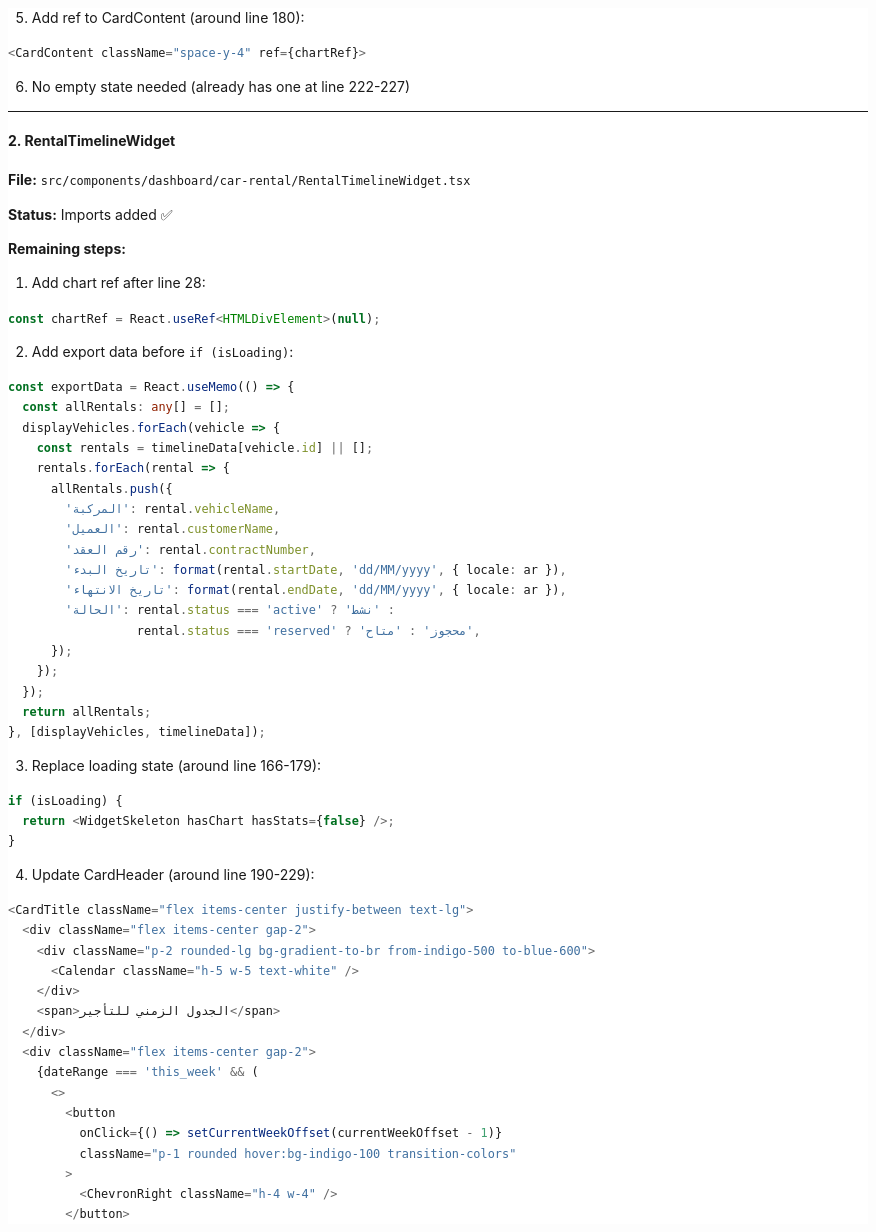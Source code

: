 5. Add ref to CardContent (around line 180):
```typescript
<CardContent className="space-y-4" ref={chartRef}>
```

6. No empty state needed (already has one at line 222-227)

---

#### 2. RentalTimelineWidget

**File:** `src/components/dashboard/car-rental/RentalTimelineWidget.tsx`

**Status:** Imports added ✅

**Remaining steps:**

1. Add chart ref after line 28:
```typescript
const chartRef = React.useRef<HTMLDivElement>(null);
```

2. Add export data before `if (isLoading)`:
```typescript
const exportData = React.useMemo(() => {
  const allRentals: any[] = [];
  displayVehicles.forEach(vehicle => {
    const rentals = timelineData[vehicle.id] || [];
    rentals.forEach(rental => {
      allRentals.push({
        'المركبة': rental.vehicleName,
        'العميل': rental.customerName,
        'رقم العقد': rental.contractNumber,
        'تاريخ البدء': format(rental.startDate, 'dd/MM/yyyy', { locale: ar }),
        'تاريخ الانتهاء': format(rental.endDate, 'dd/MM/yyyy', { locale: ar }),
        'الحالة': rental.status === 'active' ? 'نشط' :
                  rental.status === 'reserved' ? 'محجوز' : 'متاح',
      });
    });
  });
  return allRentals;
}, [displayVehicles, timelineData]);
```

3. Replace loading state (around line 166-179):
```typescript
if (isLoading) {
  return <WidgetSkeleton hasChart hasStats={false} />;
}
```

4. Update CardHeader (around line 190-229):
```typescript
<CardTitle className="flex items-center justify-between text-lg">
  <div className="flex items-center gap-2">
    <div className="p-2 rounded-lg bg-gradient-to-br from-indigo-500 to-blue-600">
      <Calendar className="h-5 w-5 text-white" />
    </div>
    <span>الجدول الزمني للتأجير</span>
  </div>
  <div className="flex items-center gap-2">
    {dateRange === 'this_week' && (
      <>
        <button
          onClick={() => setCurrentWeekOffset(currentWeekOffset - 1)}
          className="p-1 rounded hover:bg-indigo-100 transition-colors"
        >
          <ChevronRight className="h-4 w-4" />
        </button>
```